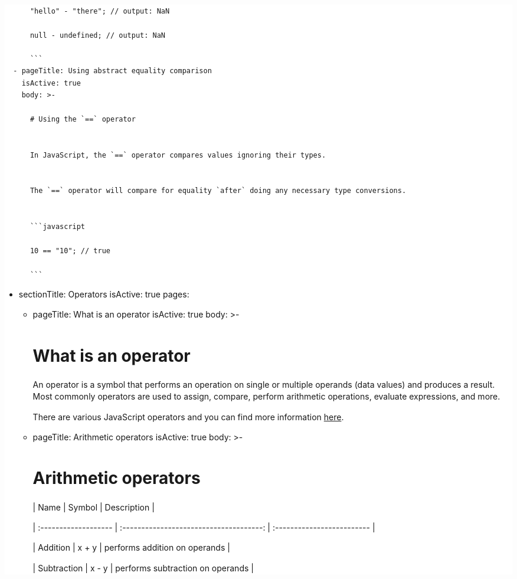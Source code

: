           "hello" - "there"; // output: NaN

          null - undefined; // output: NaN

          ```
      - pageTitle: Using abstract equality comparison
        isActive: true
        body: >-
          
          # Using the `==` operator


          In JavaScript, the `==` operator compares values ignoring their types.


          The `==` operator will compare for equality `after` doing any necessary type conversions.


          ```javascript

          10 == "10"; // true

          ```
  - sectionTitle: Operators
    isActive: true
    pages:
      - pageTitle: What is an operator
        isActive: true
        body: >-
          
          # What is an operator


          An operator is a symbol that performs an operation on single or multiple operands (data values) and produces a result. Most commonly operators are used to assign, compare, perform arithmetic operations, evaluate expressions, and more​.


          There are various JavaScript operators and you can find more information [here](https://developer.mozilla.org/en-US/docs/Web/JavaScript/Guide/Expressions_and_Operators).
      - pageTitle: Arithmetic operators
        isActive: true
        body: >-
          
          # Arithmetic operators



          | Name                 | Symbol | Description                 |

          | :------------------- | :-------------------------------------: | :------------------------- |

          | Addition             |                  x + y                  | performs addition on operands                                                                                        |

          | Subtraction          |                  x - y                  | performs subtraction on operands                                                                                     |
